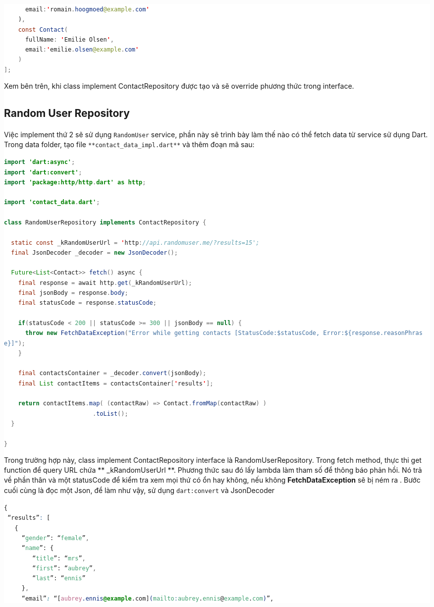 ```java
      email:'romain.hoogmoed@example.com'
    ),
    const Contact(
      fullName: 'Emilie Olsen',
      email:'emilie.olsen@example.com'
    )
];
```
Xem bên trên, khi class implement ContactRepository được tạo và sẽ override phương thức trong interface.

## Random User Repository

Việc implement thứ 2 sẽ sử dụng `RandomUser` service, phần này sẽ trình bày làm thế nào có thể fetch data từ service sử dụng Dart.
Trong data folder, tạo file `**contact_data_impl.dart**` và thêm đoạn mã sau:
```java
import 'dart:async';
import 'dart:convert';
import 'package:http/http.dart' as http;

import 'contact_data.dart';

class RandomUserRepository implements ContactRepository {

  static const _kRandomUserUrl = 'http://api.randomuser.me/?results=15';
  final JsonDecoder _decoder = new JsonDecoder();

  Future<List<Contact>> fetch() async {
    final response = await http.get(_kRandomUserUrl);
    final jsonBody = response.body;
    final statusCode = response.statusCode;

    if(statusCode < 200 || statusCode >= 300 || jsonBody == null) {
      throw new FetchDataException("Error while getting contacts [StatusCode:$statusCode, Error:${response.reasonPhrase}]");
    }

    final contactsContainer = _decoder.convert(jsonBody);
    final List contactItems = contactsContainer['results'];

    return contactItems.map( (contactRaw) => Contact.fromMap(contactRaw) )
                         .toList();   
  }

}
```
Trong trường hợp này, class implement ContactRepository interface là RandomUserRepository.
Trong fetch method, thực thi get function để query URL chứa ** _kRandomUserUrl **. Phương thức sau đó lấy lambda làm tham số để thông báo phản hồi. Nó trả về phần thân và một statusCode để kiểm tra xem mọi thứ có ổn hay không, nếu không **FetchDataException** sẽ bị ném ra .
Bước cuối cùng là đọc một Json, để làm như vậy, sử dụng `dart:convert` và JsonDecoder
```css
{  
 “results”: [  
   {  
     “gender”: “female”,  
     “name”: {  
        “title”: “mrs”,  
        “first”: “aubrey”,  
        “last”: “ennis”  
     },  
     “email”: “[aubrey.ennis@example.com](mailto:aubrey.ennis@example.com)”,  
```
